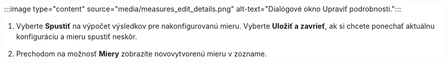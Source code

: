    :::image type="content" source="media/measures_edit_details.png" alt-text="Dialógové okno Upraviť podrobnosti.":::

1. Vyberte **Spustiť** na výpočet výsledkov pre nakonfigurovanú mieru. Vyberte **Uložiť a zavrieť**, ak si chcete ponechať aktuálnu konfiguráciu a mieru spustiť neskôr.

1. Prechodom na možnosť **Miery** zobrazíte novovytvorenú mieru v zozname.
